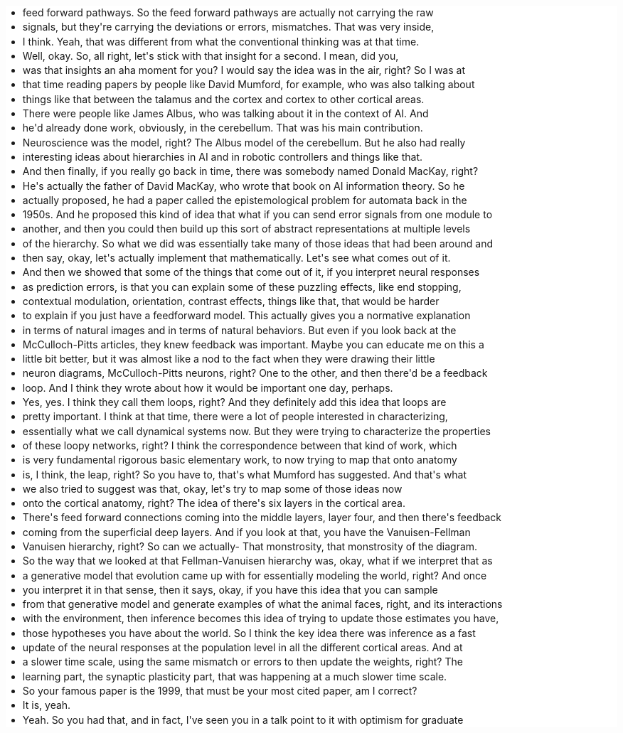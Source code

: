 *  feed forward pathways. So the feed forward pathways are actually not carrying the raw
*  signals, but they're carrying the deviations or errors, mismatches. That was very inside,
*  I think. Yeah, that was different from what the conventional thinking was at that time.
*  Well, okay. So, all right, let's stick with that insight for a second. I mean, did you,
*  was that insights an aha moment for you? I would say the idea was in the air, right? So I was at
*  that time reading papers by people like David Mumford, for example, who was also talking about
*  things like that between the talamus and the cortex and cortex to other cortical areas.
*  There were people like James Albus, who was talking about it in the context of AI. And
*  he'd already done work, obviously, in the cerebellum. That was his main contribution.
*  Neuroscience was the model, right? The Albus model of the cerebellum. But he also had really
*  interesting ideas about hierarchies in AI and in robotic controllers and things like that.
*  And then finally, if you really go back in time, there was somebody named Donald MacKay, right?
*  He's actually the father of David MacKay, who wrote that book on AI information theory. So he
*  actually proposed, he had a paper called the epistemological problem for automata back in the
*  1950s. And he proposed this kind of idea that what if you can send error signals from one module to
*  another, and then you could then build up this sort of abstract representations at multiple levels
*  of the hierarchy. So what we did was essentially take many of those ideas that had been around and
*  then say, okay, let's actually implement that mathematically. Let's see what comes out of it.
*  And then we showed that some of the things that come out of it, if you interpret neural responses
*  as prediction errors, is that you can explain some of these puzzling effects, like end stopping,
*  contextual modulation, orientation, contrast effects, things like that, that would be harder
*  to explain if you just have a feedforward model. This actually gives you a normative explanation
*  in terms of natural images and in terms of natural behaviors. But even if you look back at the
*  McCulloch-Pitts articles, they knew feedback was important. Maybe you can educate me on this a
*  little bit better, but it was almost like a nod to the fact when they were drawing their little
*  neuron diagrams, McCulloch-Pitts neurons, right? One to the other, and then there'd be a feedback
*  loop. And I think they wrote about how it would be important one day, perhaps.
*  Yes, yes. I think they call them loops, right? And they definitely add this idea that loops are
*  pretty important. I think at that time, there were a lot of people interested in characterizing,
*  essentially what we call dynamical systems now. But they were trying to characterize the properties
*  of these loopy networks, right? I think the correspondence between that kind of work, which
*  is very fundamental rigorous basic elementary work, to now trying to map that onto anatomy
*  is, I think, the leap, right? So you have to, that's what Mumford has suggested. And that's what
*  we also tried to suggest was that, okay, let's try to map some of those ideas now
*  onto the cortical anatomy, right? The idea of there's six layers in the cortical area.
*  There's feed forward connections coming into the middle layers, layer four, and then there's feedback
*  coming from the superficial deep layers. And if you look at that, you have the Vanuisen-Fellman
*  Vanuisen hierarchy, right? So can we actually- That monstrosity, that monstrosity of the diagram.
*  So the way that we looked at that Fellman-Vanuisen hierarchy was, okay, what if we interpret that as
*  a generative model that evolution came up with for essentially modeling the world, right? And once
*  you interpret it in that sense, then it says, okay, if you have this idea that you can sample
*  from that generative model and generate examples of what the animal faces, right, and its interactions
*  with the environment, then inference becomes this idea of trying to update those estimates you have,
*  those hypotheses you have about the world. So I think the key idea there was inference as a fast
*  update of the neural responses at the population level in all the different cortical areas. And at
*  a slower time scale, using the same mismatch or errors to then update the weights, right? The
*  learning part, the synaptic plasticity part, that was happening at a much slower time scale.
*  So your famous paper is the 1999, that must be your most cited paper, am I correct?
*  It is, yeah.
*  Yeah. So you had that, and in fact, I've seen you in a talk point to it with optimism for graduate